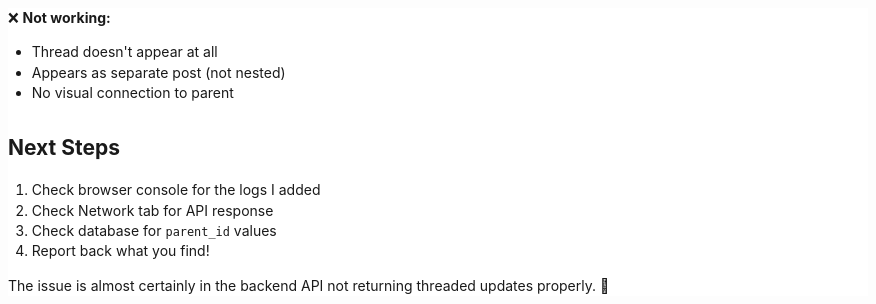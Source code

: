 ❌ **Not working:**
- Thread doesn't appear at all
- Appears as separate post (not nested)
- No visual connection to parent

## Next Steps

1. Check browser console for the logs I added
2. Check Network tab for API response
3. Check database for `parent_id` values
4. Report back what you find!

The issue is almost certainly in the backend API not returning threaded updates properly. 🎯
